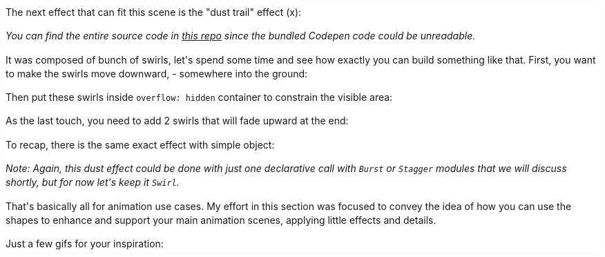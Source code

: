 The next effect that can fit this scene is the "dust trail" effect (x):

<Codepen
  title="shape-tutorial-animation-6"
  pen="6f7b05a45679964ccdf9212fa68075c8"
  user="sol0mka"
/>

_You can find the entire source code in [this repo](https://github.com/legomushroom/shape-demo2) since the bundled Codepen code could be unreadable._

It was composed of bunch of swirls, let's spend some time and see how exactly you can build something like that. First, you want to make the swirls move downward, - somewhere into the ground:

<Codepen
  title="shape-tutorial-animation-7"
  pen="80d765ff22ae515cb28a78c0ec5686c9"
  user="sol0mka"
/>

Then put these swirls inside `overflow: hidden` container to constrain the visible area:

<Codepen
  title="shape-tutorial-animation-7"
  pen="eb05789c56571993be7fb966b8b9207f"
  user="sol0mka"
/>

As the last touch, you need to add 2 swirls that will fade upward at the end:

<Codepen
  title="shape-tutorial-animation-9"
  pen="73dcc20f9e36c64e8d3b55d0188f016a"
  user="sol0mka"
/>

To recap, there is the same exact effect with simple object:

<Codepen
  title="shape-tutorial-animation-8"
  pen="633e6aa52d40691cca2f2cda91650bae"
  user="sol0mka"
/>

_Note: Again, this dust effect could be done with just one declarative call with `Burst` or `Stagger` modules that we will discuss shortly, but for now let's keep it `Swirl`._

That's basically all for animation use cases. My effort in this section was focused to convey the idea of how you can use the shapes to enhance and support your main animation scenes, applying little effects and details.


Just a few gifs for your inspiration:
<More label="Click here to see the gifs">  